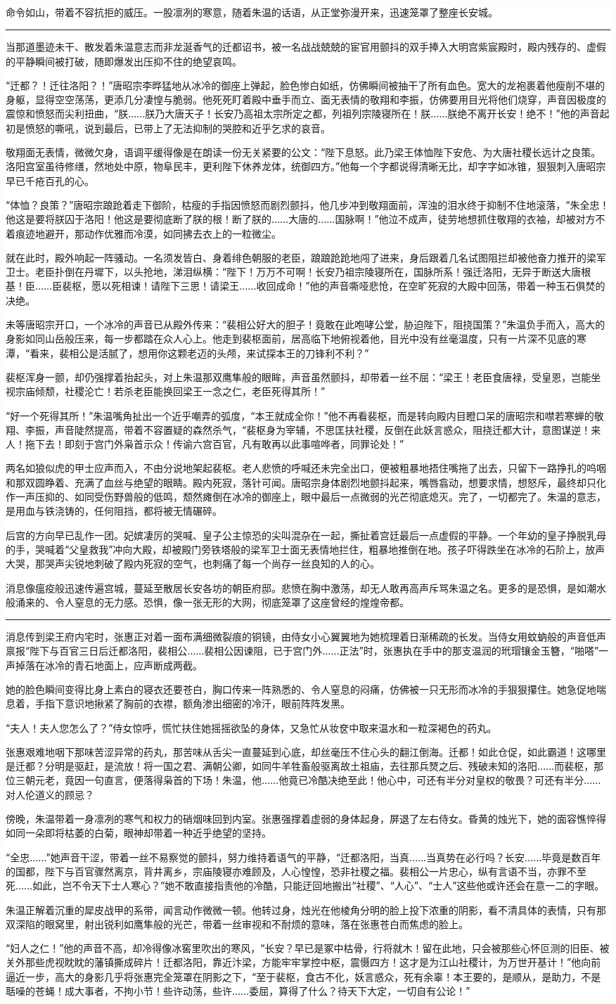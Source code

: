 命令如山，带着不容抗拒的威压。一股凛冽的寒意，随着朱温的话语，从正堂弥漫开来，迅速笼罩了整座长安城。

---

当那道墨迹未干、散发着朱温意志而非龙涎香气的迁都诏书，被一名战战兢兢的宦官用颤抖的双手捧入大明宫紫宸殿时，殿内残存的、虚假的平静瞬间被打破，随即爆发出压抑不住的绝望哀鸣。

“迁都？！迁往洛阳？！”唐昭宗李晔猛地从冰冷的御座上弹起，脸色惨白如纸，仿佛瞬间被抽干了所有血色。宽大的龙袍裹着他瘦削不堪的身躯，显得空空荡荡，更添几分凄惶与脆弱。他死死盯着殿中垂手而立、面无表情的敬翔和李振，仿佛要用目光将他们烧穿，声音因极度的震惊和愤怒而尖利扭曲，“朕……朕乃大唐天子！长安乃高祖太宗所定之都，列祖列宗陵寝所在！朕……朕绝不离开长安！绝不！”他的声音起初是愤怒的嘶吼，说到最后，已带上了无法抑制的哭腔和近乎乞求的哀音。

敬翔面无表情，微微欠身，语调平缓得像是在朗读一份无关紧要的公文：“陛下息怒。此乃梁王体恤陛下安危、为大唐社稷长远计之良策。洛阳宫室虽待修缮，然地处中原，物阜民丰，更利陛下休养龙体，统御四方。”他每一个字都说得清晰无比，却字字如冰锥，狠狠刺入唐昭宗早已千疮百孔的心。

“体恤？良策？”唐昭宗踉跄着走下御阶，枯瘦的手指因愤怒而剧烈颤抖，他几步冲到敬翔面前，浑浊的泪水终于抑制不住地滚落，“朱全忠！他这是要将朕囚于洛阳！他这是要彻底断了朕的根！断了朕的……大唐的……国脉啊！”他泣不成声，徒劳地想抓住敬翔的衣袖，却被对方不着痕迹地避开，那动作优雅而冷漠，如同拂去衣上的一粒微尘。

就在此时，殿外响起一阵骚动。一名须发皆白、身着绯色朝服的老臣，踉踉跄跄地闯了进来，身后跟着几名试图阻拦却被他奋力推开的梁军卫士。老臣扑倒在丹墀下，以头抢地，涕泪纵横：“陛下！万万不可啊！长安乃祖宗陵寝所在，国脉所系！强迁洛阳，无异于断送大唐根基！臣……臣裴枢，愿以死相谏！请陛下三思！请梁王……收回成命！”他的声音嘶哑悲怆，在空旷死寂的大殿中回荡，带着一种玉石俱焚的决绝。

未等唐昭宗开口，一个冰冷的声音已从殿外传来：“裴相公好大的胆子！竟敢在此咆哮公堂，胁迫陛下，阻挠国策？”朱温负手而入，高大的身影如同山岳般压来，每一步都踏在众人心上。他走到裴枢面前，居高临下地俯视着他，目光中没有丝毫温度，只有一片深不见底的寒潭，“看来，裴相公是活腻了，想用你这颗老迈的头颅，来试探本王的刀锋利不利？”

裴枢浑身一颤，却仍强撑着抬起头，对上朱温那双鹰隼般的眼眸，声音虽然颤抖，却带着一丝不屈：“梁王！老臣食唐禄，受皇恩，岂能坐视宗庙倾颓，社稷沦亡！若杀老臣能换回梁王一念之仁，老臣死得其所！”

“好一个死得其所！”朱温嘴角扯出一个近乎嘲弄的弧度，“本王就成全你！”他不再看裴枢，而是转向殿内目瞪口呆的唐昭宗和噤若寒蝉的敬翔、李振，声音陡然提高，带着不容置疑的森然杀气，“裴枢身为宰辅，不思匡扶社稷，反倒在此妖言惑众，阻挠迁都大计，意图谋逆！来人！拖下去！即刻于宫门外枭首示众！传谕六宫百官，凡有敢再以此事喧哗者，同罪论处！”

两名如狼似虎的甲士应声而入，不由分说地架起裴枢。老人悲愤的呼喊还未完全出口，便被粗暴地捂住嘴拖了出去，只留下一路挣扎的呜咽和那双圆睁着、充满了血丝与绝望的眼睛。殿内死寂，落针可闻。唐昭宗身体剧烈地颤抖起来，嘴唇翕动，想要求情，想怒斥，最终却只化作一声压抑的、如同受伤野兽般的低鸣，颓然瘫倒在冰冷的御座上，眼中最后一点微弱的光芒彻底熄灭。完了，一切都完了。朱温的意志，是用血与铁浇铸的，任何阻挡，都将被无情碾碎。

后宫的方向早已乱作一团。妃嫔凄厉的哭喊、皇子公主惊恐的尖叫混杂在一起，撕扯着宫廷最后一点虚假的平静。一个年幼的皇子挣脱乳母的手，哭喊着“父皇救我”冲向大殿，却被殿门旁铁塔般的梁军卫士面无表情地拦住，粗暴地推倒在地。孩子吓得跌坐在冰冷的石阶上，放声大哭，那哭声尖锐地刺破了殿内死寂的空气，也刺痛了每一个尚存一丝良知的人的心。

消息像瘟疫般迅速传遍宫城，蔓延至散居长安各坊的朝臣府邸。悲愤在胸中激荡，却无人敢再高声斥骂朱温之名。更多的是恐惧，是如潮水般涌来的、令人窒息的无力感。恐惧，像一张无形的大网，彻底笼罩了这座曾经的煌煌帝都。

---

消息传到梁王府内宅时，张惠正对着一面布满细微裂痕的铜镜，由侍女小心翼翼地为她梳理着日渐稀疏的长发。当侍女用蚊蚋般的声音低声禀报“陛下与百官三日后迁都洛阳，裴相公……裴相公因谏阻，已于宫门外……正法”时，张惠执在手中的那支温润的玳瑁镶金玉簪，“啪嗒”一声掉落在冰冷的青石地面上，应声断成两截。

她的脸色瞬间变得比身上素白的寝衣还要苍白，胸口传来一阵熟悉的、令人窒息的闷痛，仿佛被一只无形而冰冷的手狠狠攥住。她急促地喘息着，手指下意识地揪紧了胸前的衣襟，额角渗出细密的冷汗，眼前阵阵发黑。

“夫人！夫人您怎么了？”侍女惊呼，慌忙扶住她摇摇欲坠的身体，又急忙从妆奁中取来温水和一粒深褐色的药丸。

张惠艰难地咽下那味苦涩异常的药丸，那苦味从舌尖一直蔓延到心底，却丝毫压不住心头的翻江倒海。迁都！如此仓促，如此霸道！这哪里是迁都？分明是驱赶，是流放！将一国之君、满朝公卿，如同牛羊牲畜般驱离故土祖庙，去往那兵燹之后、残破未知的洛阳……而裴枢，那位三朝元老，竟因一句直言，便落得枭首的下场！朱温，他……他竟已冷酷决绝至此！他心中，可还有半分对皇权的敬畏？可还有半分……对人伦道义的顾忌？

傍晚，朱温带着一身凛冽的寒气和权力的硝烟味回到内室。张惠强撑着虚弱的身体起身，屏退了左右侍女。昏黄的烛光下，她的面容憔悴得如同一朵即将枯萎的白菊，眼神却带着一种近乎绝望的坚持。

“全忠……”她声音干涩，带着一丝不易察觉的颤抖，努力维持着语气的平静，“迁都洛阳，当真……当真势在必行吗？长安……毕竟是数百年的国都，陛下与百官骤然离京，背井离乡，宗庙陵寝亦难顾及，人心惶惶，恐非社稷之福。裴相公一片忠心，纵有言语不当，亦罪不至死……如此，岂不令天下士人寒心？”她不敢直接指责他的冷酷，只能迂回地搬出“社稷”、“人心”、“士人”这些他或许还会在意一二的字眼。

朱温正解着沉重的犀皮战甲的系带，闻言动作微微一顿。他转过身，烛光在他棱角分明的脸上投下浓重的阴影，看不清具体的表情，只有那双深陷的眼窝里，射出锐利如鹰隼般的光芒，带着一丝审视和不耐烦的意味，落在张惠苍白而焦虑的脸上。

“妇人之仁！”他的声音不高，却冷得像冰窖里吹出的寒风，“长安？早已是冢中枯骨，行将就木！留在此地，只会被那些心怀叵测的旧臣、被关外那些虎视眈眈的藩镇撕成碎片！迁都洛阳，靠近汴梁，方能牢牢掌控中枢，震慑四方！这才是为江山社稷计，为万世开基计！”他向前逼近一步，高大的身影几乎将张惠完全笼罩在阴影之下，“至于裴枢，食古不化，妖言惑众，死有余辜！本王要的，是顺从，是助力，不是聒噪的苍蝇！成大事者，不拘小节！些许动荡，些许……委屈，算得了什么？待天下大定，一切自有公论！”
